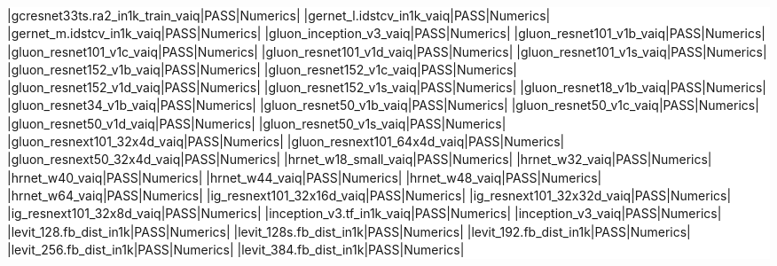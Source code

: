 |gcresnet33ts.ra2_in1k_train_vaiq|PASS|Numerics|
|gernet_l.idstcv_in1k_vaiq|PASS|Numerics|
|gernet_m.idstcv_in1k_vaiq|PASS|Numerics|
|gluon_inception_v3_vaiq|PASS|Numerics|
|gluon_resnet101_v1b_vaiq|PASS|Numerics|
|gluon_resnet101_v1c_vaiq|PASS|Numerics|
|gluon_resnet101_v1d_vaiq|PASS|Numerics|
|gluon_resnet101_v1s_vaiq|PASS|Numerics|
|gluon_resnet152_v1b_vaiq|PASS|Numerics|
|gluon_resnet152_v1c_vaiq|PASS|Numerics|
|gluon_resnet152_v1d_vaiq|PASS|Numerics|
|gluon_resnet152_v1s_vaiq|PASS|Numerics|
|gluon_resnet18_v1b_vaiq|PASS|Numerics|
|gluon_resnet34_v1b_vaiq|PASS|Numerics|
|gluon_resnet50_v1b_vaiq|PASS|Numerics|
|gluon_resnet50_v1c_vaiq|PASS|Numerics|
|gluon_resnet50_v1d_vaiq|PASS|Numerics|
|gluon_resnet50_v1s_vaiq|PASS|Numerics|
|gluon_resnext101_32x4d_vaiq|PASS|Numerics|
|gluon_resnext101_64x4d_vaiq|PASS|Numerics|
|gluon_resnext50_32x4d_vaiq|PASS|Numerics|
|hrnet_w18_small_vaiq|PASS|Numerics|
|hrnet_w32_vaiq|PASS|Numerics|
|hrnet_w40_vaiq|PASS|Numerics|
|hrnet_w44_vaiq|PASS|Numerics|
|hrnet_w48_vaiq|PASS|Numerics|
|hrnet_w64_vaiq|PASS|Numerics|
|ig_resnext101_32x16d_vaiq|PASS|Numerics|
|ig_resnext101_32x32d_vaiq|PASS|Numerics|
|ig_resnext101_32x8d_vaiq|PASS|Numerics|
|inception_v3.tf_in1k_vaiq|PASS|Numerics|
|inception_v3_vaiq|PASS|Numerics|
|levit_128.fb_dist_in1k|PASS|Numerics|
|levit_128s.fb_dist_in1k|PASS|Numerics|
|levit_192.fb_dist_in1k|PASS|Numerics|
|levit_256.fb_dist_in1k|PASS|Numerics|
|levit_384.fb_dist_in1k|PASS|Numerics|